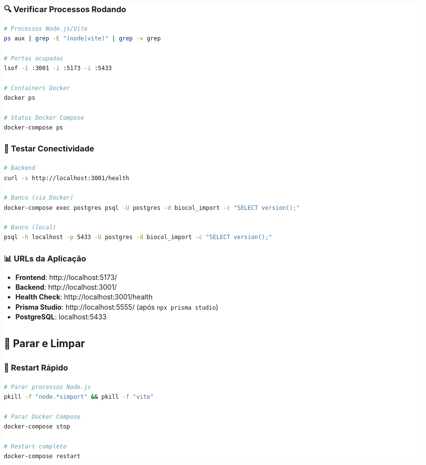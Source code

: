 ### 🔍 Verificar Processos Rodando

```bash
# Processos Node.js/Vite
ps aux | grep -E "(node|vite)" | grep -v grep

# Portas ocupadas
lsof -i :3001 -i :5173 -i :5433

# Containers Docker
docker ps

# Status Docker Compose
docker-compose ps
```

### 🔗 Testar Conectividade

```bash
# Backend
curl -s http://localhost:3001/health

# Banco (via Docker)
docker-compose exec postgres psql -U postgres -d biocol_import -c "SELECT version();"

# Banco (local)
psql -h localhost -p 5433 -U postgres -d biocol_import -c "SELECT version();"
```

### 📊 URLs da Aplicação

- **Frontend**: http://localhost:5173/
- **Backend**: http://localhost:3001/
- **Health Check**: http://localhost:3001/health
- **Prisma Studio**: http://localhost:5555/ (após `npx prisma studio`)
- **PostgreSQL**: localhost:5433

## 🛑 Parar e Limpar

### 🔄 Restart Rápido

```bash
# Parar processos Node.js
pkill -f "node.*simport" && pkill -f "vite"

# Parar Docker Compose
docker-compose stop

# Restart completo
docker-compose restart
```
